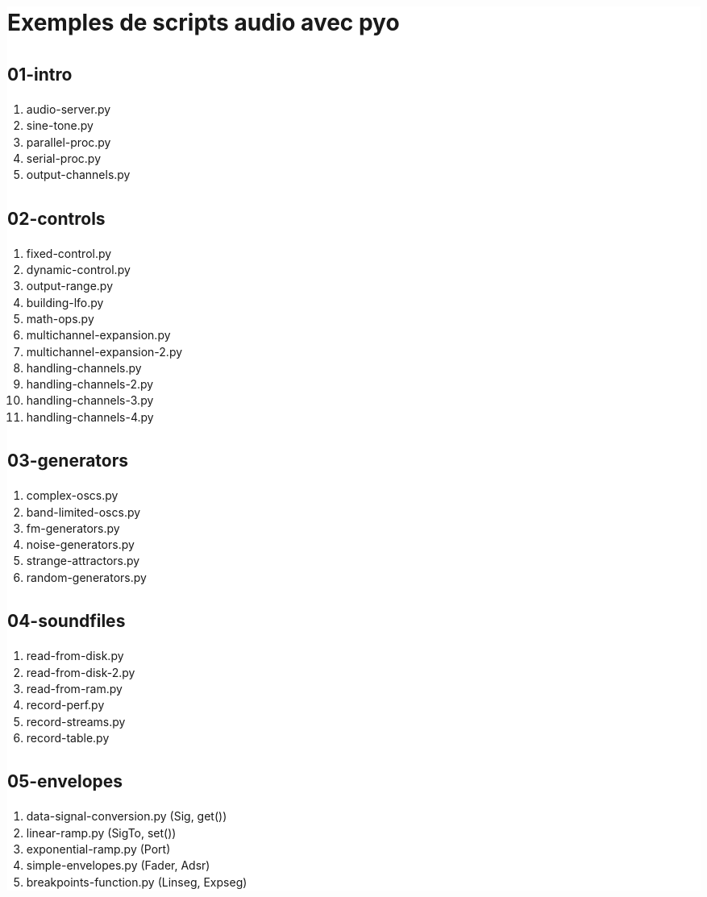 Exemples de scripts audio avec pyo
==================================

01-intro
--------

1. audio-server.py
2. sine-tone.py
3. parallel-proc.py
4. serial-proc.py
5. output-channels.py

02-controls
-----------

1. fixed-control.py
2. dynamic-control.py
3. output-range.py
4. building-lfo.py
5. math-ops.py
6. multichannel-expansion.py
7. multichannel-expansion-2.py
8. handling-channels.py
9. handling-channels-2.py
10. handling-channels-3.py
11. handling-channels-4.py

03-generators
-------------

1. complex-oscs.py
2. band-limited-oscs.py
3. fm-generators.py
4. noise-generators.py
5. strange-attractors.py
6. random-generators.py

04-soundfiles
-------------

1. read-from-disk.py
2. read-from-disk-2.py
3. read-from-ram.py
4. record-perf.py
5. record-streams.py
6. record-table.py

05-envelopes
------------
1. data-signal-conversion.py (Sig, get())
2. linear-ramp.py (SigTo, set())
3. exponential-ramp.py (Port)
4. simple-envelopes.py (Fader, Adsr)
5. breakpoints-function.py (Linseg, Expseg)
